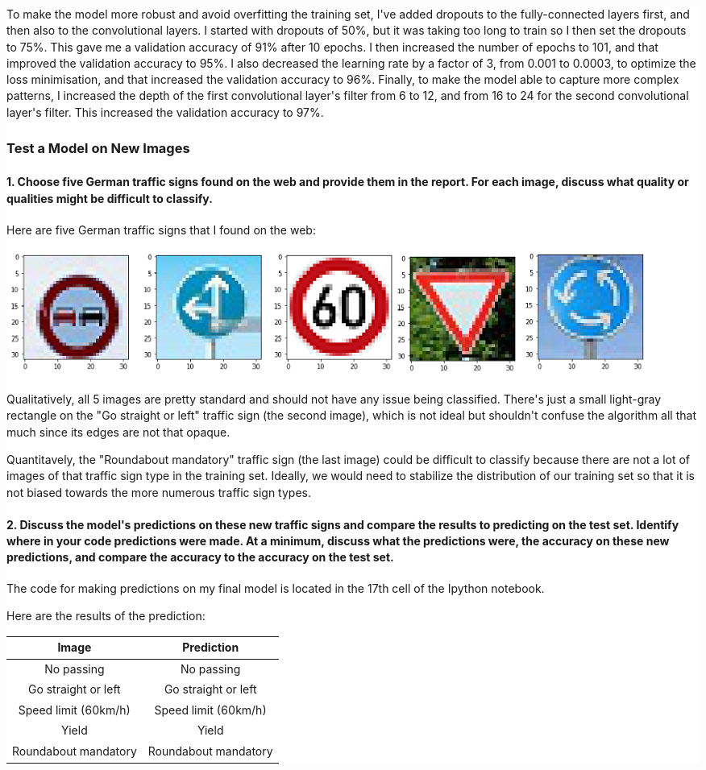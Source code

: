 To make the model more robust and avoid overfitting the training set, I've added dropouts to the fully-connected layers first, and then also to the convolutional layers. I started with dropouts of 50%, but it was taking too long to train so I then set the dropouts to 75%. This gave me a validation accuracy of 91% after 10 epochs. I then increased the number of epochs to 101, and that improved the validation accuracy to 95%. I also decreased the learning rate by a factor of 3, from 0.001 to 0.0003, to optimize the loss minimisation, and that increased the validation accuracy to 96%. Finally, to make the model able to capture more complex patterns, I increased the depth of the first convolutional layer's filter from 6 to 12, and from 16 to 24 for the second convolutional layer's filter. This increased the validation accuracy to 97%.


### Test a Model on New Images

#### 1. Choose five German traffic signs found on the web and provide them in the report. For each image, discuss what quality or qualities might be difficult to classify.

Here are five German traffic signs that I found on the web:

![alt text][image5]

Qualitatively, all 5 images are pretty standard and should not have any issue being classified. There's just a small light-gray rectangle on the "Go straight or left" traffic sign (the second image), which is not ideal but shouldn't confuse the algorithm all that much since its edges are not that opaque. 

Quantitavely, the "Roundabout mandatory" traffic sign (the last image) could be difficult to classify because there are not a lot of images of that traffic sign type in the training set. Ideally, we would need to stabilize the distribution of our training set so that it is not biased towards the more numerous traffic sign types.

#### 2. Discuss the model's predictions on these new traffic signs and compare the results to predicting on the test set. Identify where in your code predictions were made. At a minimum, discuss what the predictions were, the accuracy on these new predictions, and compare the accuracy to the accuracy on the test set.

The code for making predictions on my final model is located in the 17th cell of the Ipython notebook.

Here are the results of the prediction:

| Image			        |     Prediction	        					| 
|:---------------------:|:---------------------------------------------:| 
| No passing      		| No passing   									| 
| Go straight or left	| Go straight or left							|
| Speed limit (60km/h)	| Speed limit (60km/h)							|
| Yield 				| Yield							 				|
| Roundabout mandatory	| Roundabout mandatory 							|


[//]: # (Image References)
[image1]: ./writeup-images/training-set-sample.png "Training set sample"
[image2]: ./writeup-images/datasets-distribution.png "Datasets distribution"
[image3]: ./writeup-images/training-set-grayscale-sample.png "Grayscaling"
[image4]: ./writeup-images/accuracies-by-epoch.png "Accuracies throughout the epochs"
[image5]: ./writeup-images/images-from-web.png "Images from the web"